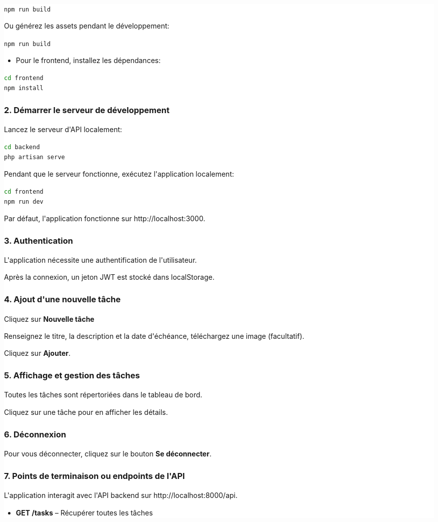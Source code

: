 ```bash
npm run build
```

Ou générez les assets pendant le développement:

```bash
npm run build
```

- Pour le frontend, installez les dépendances:
```bash
cd frontend
npm install
```

### 2. Démarrer le serveur de développement
Lancez le serveur d'API localement:

```bash
cd backend
php artisan serve
```
Pendant que le serveur fonctionne, exécutez l'application localement:

```bash
cd frontend
npm run dev
```

Par défaut, l'application fonctionne sur http://localhost:3000.

### 3. Authentication
L'application nécessite une authentification de l'utilisateur.

Après la connexion, un jeton JWT est stocké dans localStorage.

### 4. Ajout d'une nouvelle tâche
Cliquez sur **Nouvelle tâche**

Renseignez le titre, la description et la date d'échéance, téléchargez une image (facultatif).

Cliquez sur **Ajouter**.

### 5. Affichage et gestion des tâches
Toutes les tâches sont répertoriées dans le tableau de bord.

Cliquez sur une tâche pour en afficher les détails.

### 6. Déconnexion
Pour vous déconnecter, cliquez sur le bouton **Se déconnecter**.

### 7. Points de terminaison ou endpoints de l'API
L'application interagit avec l'API backend sur http://localhost:8000/api.

- **GET /tasks** – Récupérer toutes les tâches
